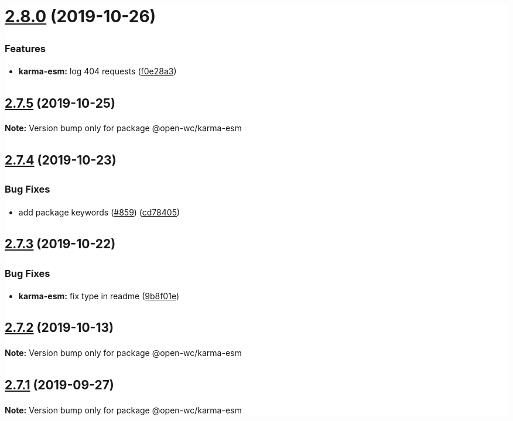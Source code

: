 # [2.8.0](https://github.com/open-wc/open-wc/compare/@open-wc/karma-esm@2.7.5...@open-wc/karma-esm@2.8.0) (2019-10-26)


### Features

* **karma-esm:** log 404 requests ([f0e28a3](https://github.com/open-wc/open-wc/commit/f0e28a3))





## [2.7.5](https://github.com/open-wc/open-wc/compare/@open-wc/karma-esm@2.7.4...@open-wc/karma-esm@2.7.5) (2019-10-25)

**Note:** Version bump only for package @open-wc/karma-esm





## [2.7.4](https://github.com/open-wc/open-wc/compare/@open-wc/karma-esm@2.7.3...@open-wc/karma-esm@2.7.4) (2019-10-23)


### Bug Fixes

* add package keywords ([#859](https://github.com/open-wc/open-wc/issues/859)) ([cd78405](https://github.com/open-wc/open-wc/commit/cd78405))





## [2.7.3](https://github.com/open-wc/open-wc/compare/@open-wc/karma-esm@2.7.2...@open-wc/karma-esm@2.7.3) (2019-10-22)


### Bug Fixes

* **karma-esm:** fix type in readme ([9b8f01e](https://github.com/open-wc/open-wc/commit/9b8f01e))





## [2.7.2](https://github.com/open-wc/open-wc/compare/@open-wc/karma-esm@2.7.1...@open-wc/karma-esm@2.7.2) (2019-10-13)

**Note:** Version bump only for package @open-wc/karma-esm





## [2.7.1](https://github.com/open-wc/open-wc/compare/@open-wc/karma-esm@2.7.0...@open-wc/karma-esm@2.7.1) (2019-09-27)

**Note:** Version bump only for package @open-wc/karma-esm

